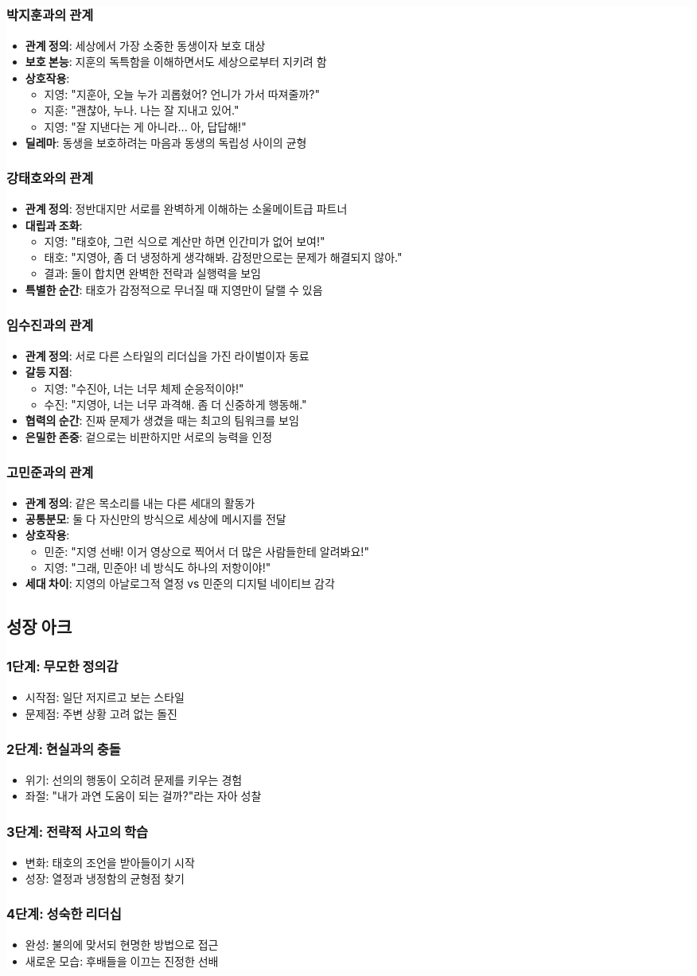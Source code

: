 ### 박지훈과의 관계
- **관계 정의**: 세상에서 가장 소중한 동생이자 보호 대상
- **보호 본능**: 지훈의 독특함을 이해하면서도 세상으로부터 지키려 함
- **상호작용**:
  - 지영: "지훈아, 오늘 누가 괴롭혔어? 언니가 가서 따져줄까?"
  - 지훈: "괜찮아, 누나. 나는 잘 지내고 있어."
  - 지영: "잘 지낸다는 게 아니라... 아, 답답해!"
- **딜레마**: 동생을 보호하려는 마음과 동생의 독립성 사이의 균형

### 강태호와의 관계
- **관계 정의**: 정반대지만 서로를 완벽하게 이해하는 소울메이트급 파트너
- **대립과 조화**:
  - 지영: "태호야, 그런 식으로 계산만 하면 인간미가 없어 보여!"
  - 태호: "지영아, 좀 더 냉정하게 생각해봐. 감정만으로는 문제가 해결되지 않아."
  - 결과: 둘이 합치면 완벽한 전략과 실행력을 보임
- **특별한 순간**: 태호가 감정적으로 무너질 때 지영만이 달랠 수 있음

### 임수진과의 관계
- **관계 정의**: 서로 다른 스타일의 리더십을 가진 라이벌이자 동료
- **갈등 지점**: 
  - 지영: "수진아, 너는 너무 체제 순응적이야!"
  - 수진: "지영아, 너는 너무 과격해. 좀 더 신중하게 행동해."
- **협력의 순간**: 진짜 문제가 생겼을 때는 최고의 팀워크를 보임
- **은밀한 존중**: 겉으로는 비판하지만 서로의 능력을 인정

### 고민준과의 관계
- **관계 정의**: 같은 목소리를 내는 다른 세대의 활동가
- **공통분모**: 둘 다 자신만의 방식으로 세상에 메시지를 전달
- **상호작용**:
  - 민준: "지영 선배! 이거 영상으로 찍어서 더 많은 사람들한테 알려봐요!"
  - 지영: "그래, 민준아! 네 방식도 하나의 저항이야!"
- **세대 차이**: 지영의 아날로그적 열정 vs 민준의 디지털 네이티브 감각

## 성장 아크

### 1단계: 무모한 정의감
- 시작점: 일단 저지르고 보는 스타일
- 문제점: 주변 상황 고려 없는 돌진

### 2단계: 현실과의 충돌
- 위기: 선의의 행동이 오히려 문제를 키우는 경험
- 좌절: "내가 과연 도움이 되는 걸까?"라는 자아 성찰

### 3단계: 전략적 사고의 학습
- 변화: 태호의 조언을 받아들이기 시작
- 성장: 열정과 냉정함의 균형점 찾기

### 4단계: 성숙한 리더십
- 완성: 불의에 맞서되 현명한 방법으로 접근
- 새로운 모습: 후배들을 이끄는 진정한 선배
